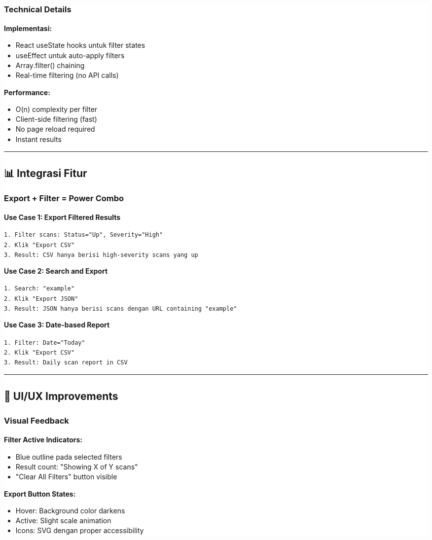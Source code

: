 ### Technical Details

**Implementasi:**
- React useState hooks untuk filter states
- useEffect untuk auto-apply filters
- Array.filter() chaining
- Real-time filtering (no API calls)

**Performance:**
- O(n) complexity per filter
- Client-side filtering (fast)
- No page reload required
- Instant results

---

## 📊 Integrasi Fitur

### Export + Filter = Power Combo

**Use Case 1: Export Filtered Results**
```
1. Filter scans: Status="Up", Severity="High"
2. Klik "Export CSV"
3. Result: CSV hanya berisi high-severity scans yang up
```

**Use Case 2: Search and Export**
```
1. Search: "example"
2. Klik "Export JSON"
3. Result: JSON hanya berisi scans dengan URL containing "example"
```

**Use Case 3: Date-based Report**
```
1. Filter: Date="Today"
2. Klik "Export CSV"
3. Result: Daily scan report in CSV
```

---

## 🎨 UI/UX Improvements

### Visual Feedback

**Filter Active Indicators:**
- Blue outline pada selected filters
- Result count: "Showing X of Y scans"
- "Clear All Filters" button visible

**Export Button States:**
- Hover: Background color darkens
- Active: Slight scale animation
- Icons: SVG dengan proper accessibility

